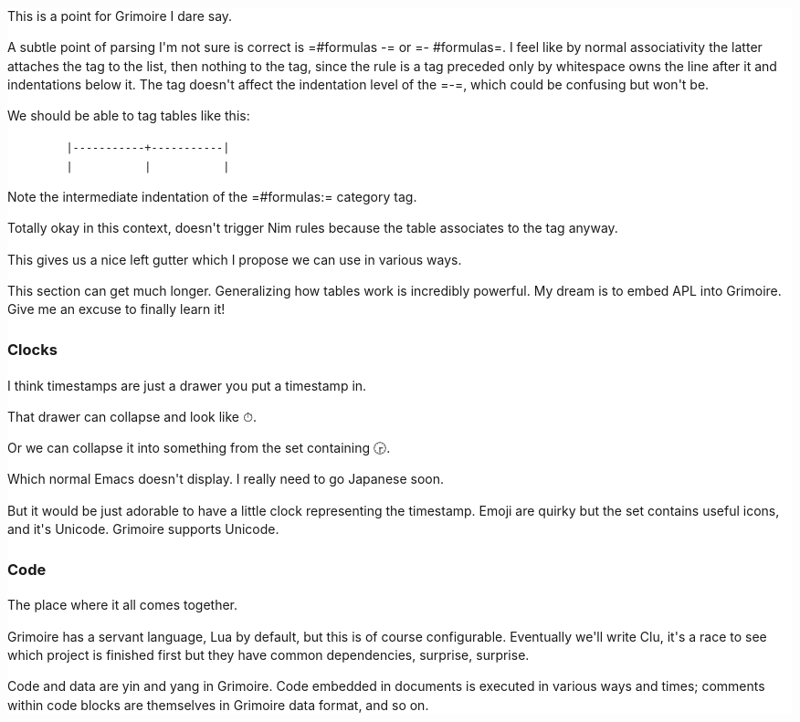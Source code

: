 This is a point for Grimoire I dare say.


A subtle point of parsing I'm not sure is correct is =#formulas -=
or =- #formulas=. I feel like by normal associativity the latter
attaches the tag to the list, then nothing to the tag,
since the rule is a tag preceded only by whitespace owns the line
after it and indentations below it. The tag doesn't affect the indentation level
of the =-=, which could be confusing but won't be.


We should be able to tag tables like this:

             |-----------+-----------|
             |           |           |



Note the intermediate indentation of the =#formulas:= category tag.

Totally okay in this context, doesn't trigger Nim rules because the table
associates to the tag anyway.


This gives us a nice left gutter which I propose we can use in various ways.


This section can get much longer. Generalizing how tables work is incredibly
powerful. My dream is to embed APL into Grimoire. Give me an excuse to
finally learn it!

### Clocks

I think timestamps are just a drawer you put a timestamp in.


That drawer can collapse and look like ⏱.


Or we can collapse it into something from the set containing 🕞.


Which normal Emacs doesn't display. I really need to go Japanese soon.


But it would be just adorable to have a little clock representing the timestamp.
Emoji are quirky but the set contains useful icons, and it's Unicode.
Grimoire supports Unicode.

### Code

The place where it all comes together.


Grimoire has a servant language, Lua by default, but this
is of course configurable. Eventually we'll write Clu,
it's a race to see which project is finished first but they
have common dependencies, surprise, surprise.


Code and data are yin and yang in Grimoire. Code embedded in
documents is executed in various ways and times; comments within
code blocks are themselves in Grimoire data format, and so on.
